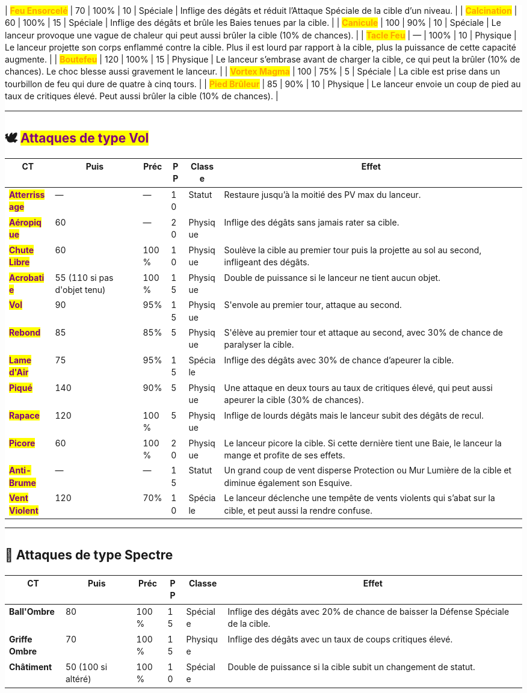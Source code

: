 | <mark style="color:orange;">**Feu Ensorcelé**</mark> | 70       | 100%     | 10     | Spéciale   | Inflige des dégâts et réduit l’Attaque Spéciale de la cible d’un niveau.                                                                        |
| <mark style="color:orange;">**Calcination**</mark>   | 60       | 100%     | 15     | Spéciale   | Inflige des dégâts et brûle les Baies tenues par la cible.                                                                                      |
| <mark style="color:orange;">**Canicule**</mark>      | 100      | 90%      | 10     | Spéciale   | Le lanceur provoque une vague de chaleur qui peut aussi brûler la cible (10% de chances).                                                       |
| <mark style="color:orange;">**Tacle Feu**</mark>     | —        | 100%     | 10     | Physique   | Le lanceur projette son corps enflammé contre la cible. Plus il est lourd par rapport à la cible, plus la puissance de cette capacité augmente. |
| <mark style="color:orange;">**Boutefeu**</mark>      | 120      | 100%     | 15     | Physique   | Le lanceur s’embrase avant de charger la cible, ce qui peut la brûler (10% de chances). Le choc blesse aussi gravement le lanceur.              |
| <mark style="color:orange;">**Vortex Magma**</mark>  | 100      | 75%      | 5      | Spéciale   | La cible est prise dans un tourbillon de feu qui dure de quatre à cinq tours.                                                                   |
| <mark style="color:orange;">**Pied Brûleur**</mark>  | 85       | 90%      | 10     | Physique   | Le lanceur envoie un coup de pied au taux de critiques élevé. Peut aussi brûler la cible (10% de chances).                                      |

***

## 🕊️ <mark style="color:purple;">**Attaques de type Vol**</mark>

| **CT**                                              | **Puis**                     | **Préc** | **PP** | **Classe** | **Effet**                                                                                                    |
| --------------------------------------------------- | ---------------------------- | -------- | ------ | ---------- | ------------------------------------------------------------------------------------------------------------ |
| <mark style="color:purple;">**Atterrissage**</mark> | —                            | —        | 10     | Statut     | Restaure jusqu’à la moitié des PV max du lanceur.                                                            |
| <mark style="color:purple;">**Aéropique**</mark>    | 60                           | —        | 20     | Physique   | Inflige des dégâts sans jamais rater sa cible.                                                               |
| <mark style="color:purple;">**Chute Libre**</mark>  | 60                           | 100%     | 10     | Physique   | Soulève la cible au premier tour puis la projette au sol au second, infligeant des dégâts.                   |
| <mark style="color:purple;">**Acrobatie**</mark>    | 55 (110 si pas d'objet tenu) | 100%     | 15     | Physique   | Double de puissance si le lanceur ne tient aucun objet.                                                      |
| <mark style="color:purple;">**Vol**</mark>          | 90                           | 95%      | 15     | Physique   | S'envole au premier tour, attaque au second.                                                                 |
| <mark style="color:purple;">**Rebond**</mark>       | 85                           | 85%      | 5      | Physique   | S'élève au premier tour et attaque au second, avec 30% de chance de paralyser la cible.                      |
| <mark style="color:purple;">**Lame d'Air**</mark>   | 75                           | 95%      | 15     | Spéciale   | Inflige des dégâts avec 30% de chance d’apeurer la cible.                                                    |
| <mark style="color:purple;">**Piqué**</mark>        | 140                          | 90%      | 5      | Physique   | Une attaque en deux tours au taux de critiques élevé, qui peut aussi apeurer la cible (30% de chances).      |
| <mark style="color:purple;">**Rapace**</mark>       | 120                          | 100%     | 5      | Physique   | Inflige de lourds dégâts mais le lanceur subit des dégâts de recul.                                          |
| <mark style="color:purple;">**Picore**</mark>       | 60                           | 100%     | 20     | Physique   | Le lanceur picore la cible. Si cette dernière tient une Baie, le lanceur la mange et profite de ses effets.  |
| <mark style="color:purple;">**Anti-Brume**</mark>   | —                            | —        | 15     | Statut     | Un grand coup de vent disperse Protection ou Mur Lumière de la cible et diminue également son Esquive.       |
| <mark style="color:purple;">**Vent Violent**</mark> | 120                          | 70%      | 10     | Spéciale   | Le lanceur déclenche une tempête de vents violents qui s’abat sur la cible, et peut aussi la rendre confuse. |

***

## 👻 **Attaques de type Spectre**

| **CT**           | **Puis**           | **Préc** | **PP** | **Classe** | **Effet**                                                                            |
| ---------------- | ------------------ | -------- | ------ | ---------- | ------------------------------------------------------------------------------------ |
| **Ball'Ombre**   | 80                 | 100%     | 15     | Spéciale   | Inflige des dégâts avec 20% de chance de baisser la Défense Spéciale de la cible.    |
| **Griffe Ombre** | 70                 | 100%     | 15     | Physique   | Inflige des dégâts avec un taux de coups critiques élevé.                            |
| **Châtiment**    | 50 (100 si altéré) | 100%     | 10     | Spéciale   | Double de puissance si la cible subit un changement de statut.                       |